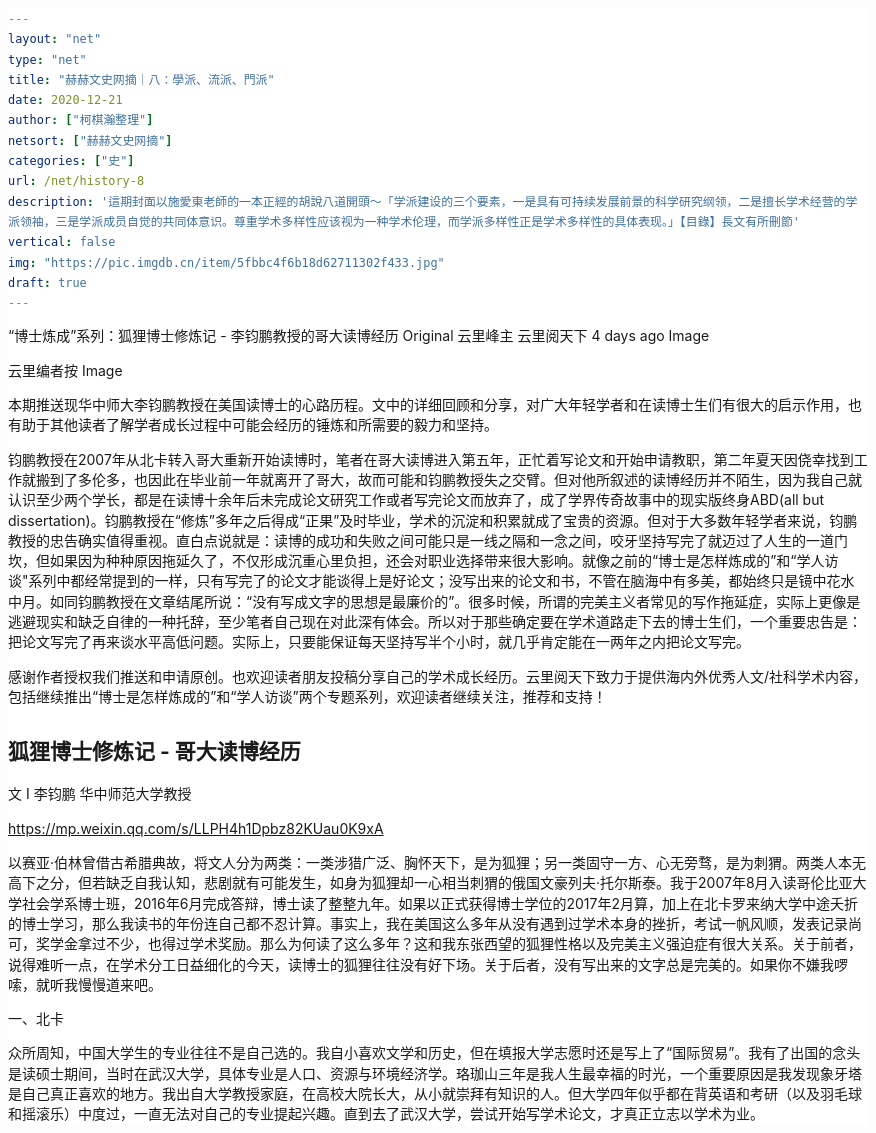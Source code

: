 ```yaml
---
layout: "net"
type: "net"
title: "赫赫文史网摘｜八：學派、流派、門派"
date: 2020-12-21
author: ["柯棋瀚整理"]
netsort: ["赫赫文史网摘"]
categories: ["史"]
url: /net/history-8
description: '這期封面以施愛東老師的一本正經的胡說八道開頭～「学派建设的三个要素，一是具有可持续发展前景的科学研究纲领，二是擅长学术经营的学派领袖，三是学派成员自觉的共同体意识。尊重学术多样性应该视为一种学术伦理，而学派多样性正是学术多样性的具体表现。」【目錄】長文有所刪節'
vertical: false
img: "https://pic.imgdb.cn/item/5fbbc4f6b18d62711302f433.jpg"
draft: true
---
```


“博士炼成”系列：狐狸博士修炼记 - 李钧鹏教授的哥大读博经历
Original 云里峰主 云里阅天下 4 days ago
Image

云里编者按
Image

本期推送现华中师大李钧鹏教授在美国读博士的心路历程。文中的详细回顾和分享，对广大年轻学者和在读博士生们有很大的启示作用，也有助于其他读者了解学者成长过程中可能会经历的锤炼和所需要的毅力和坚持。


钧鹏教授在2007年从北卡转入哥大重新开始读博时，笔者在哥大读博进入第五年，正忙着写论文和开始申请教职，第二年夏天因侥幸找到工作就搬到了多伦多，也因此在毕业前一年就离开了哥大，故而可能和钧鹏教授失之交臂。但对他所叙述的读博经历并不陌生，因为我自己就认识至少两个学长，都是在读博十余年后未完成论文研究工作或者写完论文而放弃了，成了学界传奇故事中的现实版终身ABD(all but dissertation)。钧鹏教授在“修炼”多年之后得成“正果”及时毕业，学术的沉淀和积累就成了宝贵的资源。但对于大多数年轻学者来说，钧鹏教授的忠告确实值得重视。直白点说就是：读博的成功和失败之间可能只是一线之隔和一念之间，咬牙坚持写完了就迈过了人生的一道门坎，但如果因为种种原因拖延久了，不仅形成沉重心里负担，还会对职业选择带来很大影响。就像之前的“博士是怎样炼成的”和“学人访谈"系列中都经常提到的一样，只有写完了的论文才能谈得上是好论文；没写出来的论文和书，不管在脑海中有多美，都始终只是镜中花水中月。如同钧鹏教授在文章结尾所说：“没有写成文字的思想是最廉价的”。很多时候，所谓的完美主义者常见的写作拖延症，实际上更像是逃避现实和缺乏自律的一种托辞，至少笔者自己现在对此深有体会。所以对于那些确定要在学术道路走下去的博士生们，一个重要忠告是：把论文写完了再来谈水平高低问题。实际上，只要能保证每天坚持写半个小时，就几乎肯定能在一两年之内把论文写完。


感谢作者授权我们推送和申请原创。也欢迎读者朋友投稿分享自己的学术成长经历。云里阅天下致力于提供海内外优秀人文/社科学术内容，包括继续推出“博士是怎样炼成的”和“学人访谈”两个专题系列，欢迎读者继续关注，推荐和支持！



## 狐狸博士修炼记 - 哥大读博经历 

文  I  李钧鹏  华中师范大学教授

https://mp.weixin.qq.com/s/LLPH4h1Dpbz82KUau0K9xA

以赛亚·伯林曾借古希腊典故，将文人分为两类：一类涉猎广泛、胸怀天下，是为狐狸；另一类固守一方、心无旁骛，是为刺猬。两类人本无高下之分，但若缺乏自我认知，悲剧就有可能发生，如身为狐狸却一心相当刺猬的俄国文豪列夫·托尔斯泰。我于2007年8月入读哥伦比亚大学社会学系博士班，2016年6月完成答辩，博士读了整整九年。如果以正式获得博士学位的2017年2月算，加上在北卡罗来纳大学中途夭折的博士学习，那么我读书的年份连自己都不忍计算。事实上，我在美国这么多年从没有遇到过学术本身的挫折，考试一帆风顺，发表记录尚可，奖学金拿过不少，也得过学术奖励。那么为何读了这么多年？这和我东张西望的狐狸性格以及完美主义强迫症有很大关系。关于前者，说得难听一点，在学术分工日益细化的今天，读博士的狐狸往往没有好下场。关于后者，没有写出来的文字总是完美的。如果你不嫌我啰嗦，就听我慢慢道来吧。

一、北卡

众所周知，中国大学生的专业往往不是自己选的。我自小喜欢文学和历史，但在填报大学志愿时还是写上了“国际贸易”。我有了出国的念头是读硕士期间，当时在武汉大学，具体专业是人口、资源与环境经济学。珞珈山三年是我人生最幸福的时光，一个重要原因是我发现象牙塔是自己真正喜欢的地方。我出自大学教授家庭，在高校大院长大，从小就崇拜有知识的人。但大学四年似乎都在背英语和考研（以及羽毛球和摇滚乐）中度过，一直无法对自己的专业提起兴趣。直到去了武汉大学，尝试开始写学术论文，才真正立志以学术为业。
